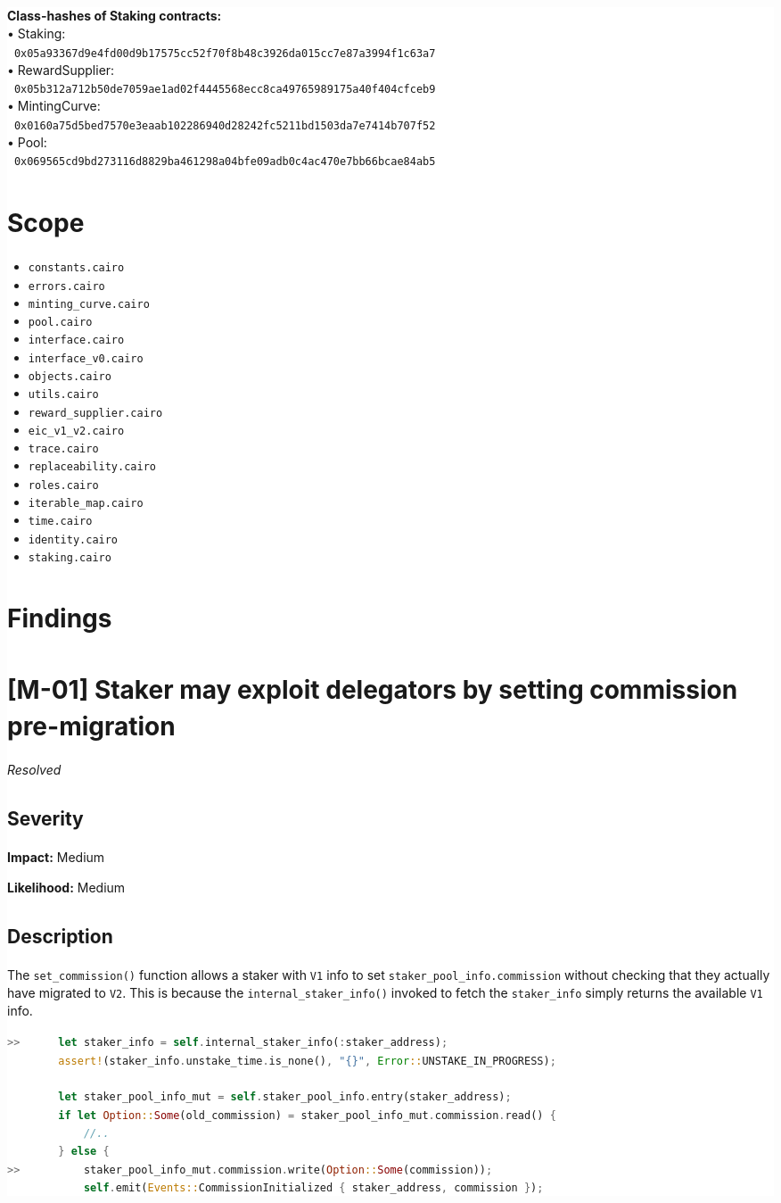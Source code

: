 
**Class-hashes of Staking contracts:** <br>
• Staking: <br>
&nbsp;  `0x05a93367d9e4fd00d9b17575cc52f70f8b48c3926da015cc7e87a3994f1c63a7` <br>
• RewardSupplier: <br>
&nbsp;  `0x05b312a712b50de7059ae1ad02f4445568ecc8ca49765989175a40f404cfceb9` <br>
• MintingCurve: <br>
&nbsp;  `0x0160a75d5bed7570e3eaab102286940d28242fc5211bd1503da7e7414b707f52` <br>
• Pool: <br>
&nbsp;  `0x069565cd9bd273116d8829ba461298a04bfe09adb0c4ac470e7bb66bcae84ab5` <br>



# Scope

- `constants.cairo`
- `errors.cairo`
- `minting_curve.cairo`
- `pool.cairo`
- `interface.cairo`
- `interface_v0.cairo`
- `objects.cairo`
- `utils.cairo`
- `reward_supplier.cairo`
- `eic_v1_v2.cairo`
- `trace.cairo`
- `replaceability.cairo`
- `roles.cairo`
- `iterable_map.cairo`
- `time.cairo`
- `identity.cairo`
- `staking.cairo`

# Findings



# [M-01] Staker may exploit delegators by setting commission pre-migration

_Resolved_

## Severity

**Impact:** Medium

**Likelihood:** Medium

## Description

The `set_commission()` function allows a staker with `V1` info to set `staker_pool_info.commission` without checking that they actually have migrated to `V2`. This is because the `internal_staker_info()` invoked to fetch the `staker_info` simply returns the available `V1` info.
```rust
>>      let staker_info = self.internal_staker_info(:staker_address);
        assert!(staker_info.unstake_time.is_none(), "{}", Error::UNSTAKE_IN_PROGRESS);

        let staker_pool_info_mut = self.staker_pool_info.entry(staker_address);
        if let Option::Some(old_commission) = staker_pool_info_mut.commission.read() {
            //..
        } else {
>>          staker_pool_info_mut.commission.write(Option::Some(commission));
            self.emit(Events::CommissionInitialized { staker_address, commission });
```